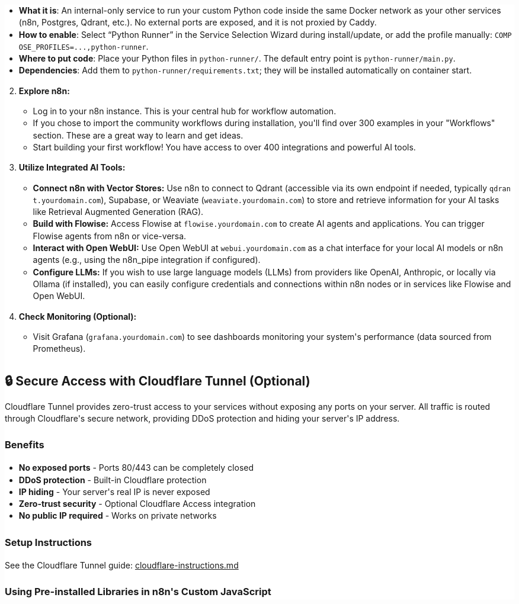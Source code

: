 - **What it is**: An internal-only service to run your custom Python code inside the same Docker network as your other services (n8n, Postgres, Qdrant, etc.). No external ports are exposed, and it is not proxied by Caddy.
- **How to enable**: Select “Python Runner” in the Service Selection Wizard during install/update, or add the profile manually: `COMPOSE_PROFILES=...,python-runner`.
- **Where to put code**: Place your Python files in `python-runner/`. The default entry point is `python-runner/main.py`.
- **Dependencies**: Add them to `python-runner/requirements.txt`; they will be installed automatically on container start.

2.  **Explore n8n:**

    - Log in to your n8n instance. This is your central hub for workflow automation.
    - If you chose to import the community workflows during installation, you'll find over 300 examples in your "Workflows" section. These are a great way to learn and get ideas.
    - Start building your first workflow! You have access to over 400 integrations and powerful AI tools.

3.  **Utilize Integrated AI Tools:**

    - **Connect n8n with Vector Stores:** Use n8n to connect to Qdrant (accessible via its own endpoint if needed, typically `qdrant.yourdomain.com`), Supabase, or Weaviate (`weaviate.yourdomain.com`) to store and retrieve information for your AI tasks like Retrieval Augmented Generation (RAG).
    - **Build with Flowise:** Access Flowise at `flowise.yourdomain.com` to create AI agents and applications. You can trigger Flowise agents from n8n or vice-versa.
    - **Interact with Open WebUI:** Use Open WebUI at `webui.yourdomain.com` as a chat interface for your local AI models or n8n agents (e.g., using the n8n_pipe integration if configured).
    - **Configure LLMs:** If you wish to use large language models (LLMs) from providers like OpenAI, Anthropic, or locally via Ollama (if installed), you can easily configure credentials and connections within n8n nodes or in services like Flowise and Open WebUI.

4.  **Check Monitoring (Optional):**
    - Visit Grafana (`grafana.yourdomain.com`) to see dashboards monitoring your system's performance (data sourced from Prometheus).

## 🔒 Secure Access with Cloudflare Tunnel (Optional)

Cloudflare Tunnel provides zero-trust access to your services without exposing any ports on your server. All traffic is routed through Cloudflare's secure network, providing DDoS protection and hiding your server's IP address.

### Benefits

- **No exposed ports** - Ports 80/443 can be completely closed
- **DDoS protection** - Built-in Cloudflare protection
- **IP hiding** - Your server's real IP is never exposed
- **Zero-trust security** - Optional Cloudflare Access integration
- **No public IP required** - Works on private networks

### Setup Instructions

See the Cloudflare Tunnel guide: [cloudflare-instructions.md](cloudflare-instructions.md)

### Using Pre-installed Libraries in n8n's Custom JavaScript
